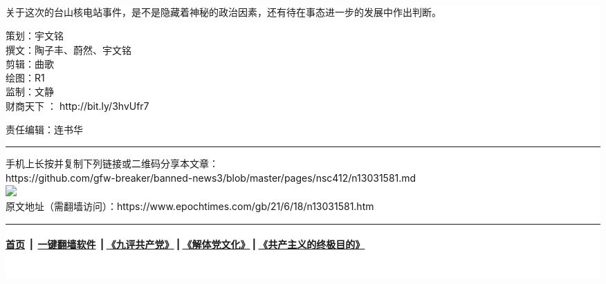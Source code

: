 <p>
 关于这次的台山核电站事件，是不是隐藏着神秘的政治因素，还有待在事态进一步的发展中作出判断。
</p>
<p>
 策划：宇文铭
 <br/>
 撰文：陶子丰、蔚然、宇文铭
 <br/>
 剪辑：曲歌
 <br/>
 绘图：R1
 <br/>
 监制：文静
 <br/>
 <ok href="https://www.epochtimes.com/gb/tag/%E8%B4%A2%E5%95%86%E5%A4%A9%E4%B8%8B.html">
  财商天下
 </ok>
 ：
 <ok href="http://bit.ly/3hvUfr7">
  http://bit.ly/3hvUfr7
 </ok>
</p>
<p>
 责任编辑：连书华
</p>
</div>
<hr/>
手机上长按并复制下列链接或二维码分享本文章：<br/>
https://github.com/gfw-breaker/banned-news3/blob/master/pages/nsc412/n13031581.md <br/>
<a href='https://github.com/gfw-breaker/banned-news3/blob/master/pages/nsc412/n13031581.md'><img src='https://github.com/gfw-breaker/banned-news3/blob/master/pages/nsc412/n13031581.md.png'/></a> <br/>
原文地址（需翻墙访问）：https://www.epochtimes.com/gb/21/6/18/n13031581.htm


------------------------
#### [首页](https://github.com/gfw-breaker/banned-news3/blob/master/README.md) &nbsp;|&nbsp; [一键翻墙软件](https://github.com/gfw-breaker/nogfw/blob/master/README.md) &nbsp;| [《九评共产党》](https://github.com/gfw-breaker/9ping.md/blob/master/README.md#九评之一评共产党是什么) | [《解体党文化》](https://github.com/gfw-breaker/jtdwh.md/blob/master/README.md) | [《共产主义的终极目的》](https://github.com/gfw-breaker/gczydzjmd.md/blob/master/README.md)


<img src='http://gfw-breaker.win/banned-news3/pages/nsc412/n13031581.md' width='0px' height='0px'/>